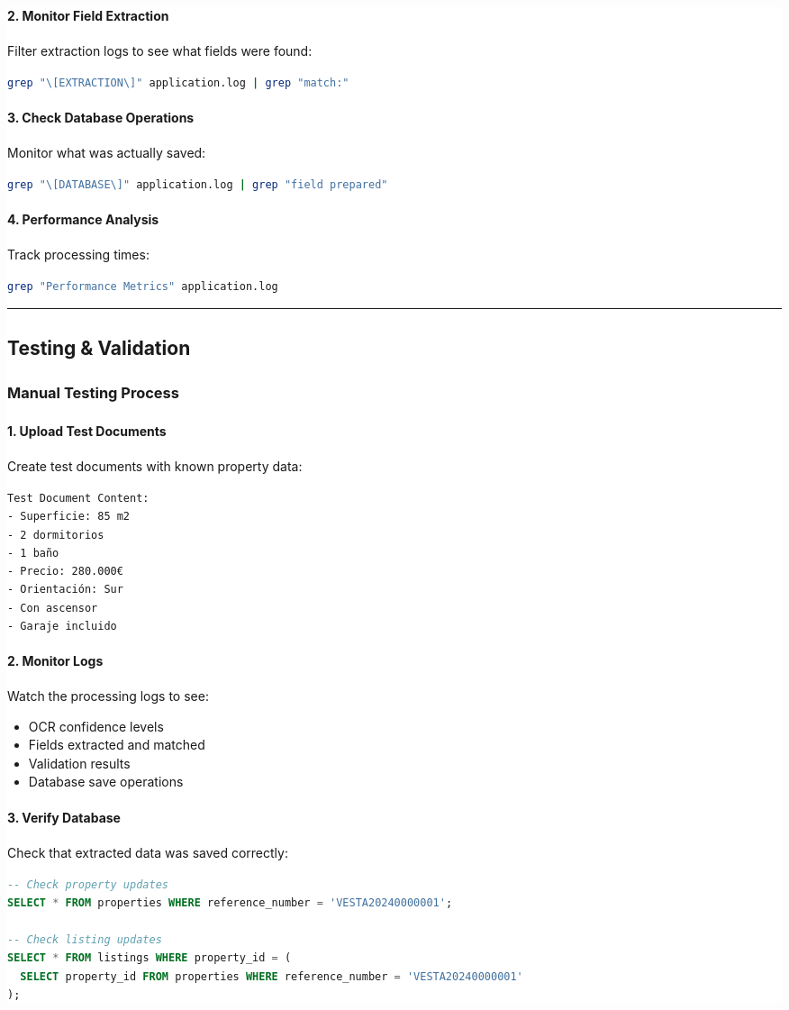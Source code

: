 #### 2. Monitor Field Extraction
Filter extraction logs to see what fields were found:
```bash
grep "\[EXTRACTION\]" application.log | grep "match:"
```

#### 3. Check Database Operations
Monitor what was actually saved:
```bash
grep "\[DATABASE\]" application.log | grep "field prepared"
```

#### 4. Performance Analysis
Track processing times:
```bash
grep "Performance Metrics" application.log
```

---

## Testing & Validation

### Manual Testing Process

#### 1. Upload Test Documents
Create test documents with known property data:

```
Test Document Content:
- Superficie: 85 m2
- 2 dormitorios  
- 1 baño
- Precio: 280.000€
- Orientación: Sur
- Con ascensor
- Garaje incluido
```

#### 2. Monitor Logs
Watch the processing logs to see:
- OCR confidence levels
- Fields extracted and matched
- Validation results
- Database save operations

#### 3. Verify Database
Check that extracted data was saved correctly:

```sql
-- Check property updates
SELECT * FROM properties WHERE reference_number = 'VESTA20240000001';

-- Check listing updates  
SELECT * FROM listings WHERE property_id = (
  SELECT property_id FROM properties WHERE reference_number = 'VESTA20240000001'
);
```
